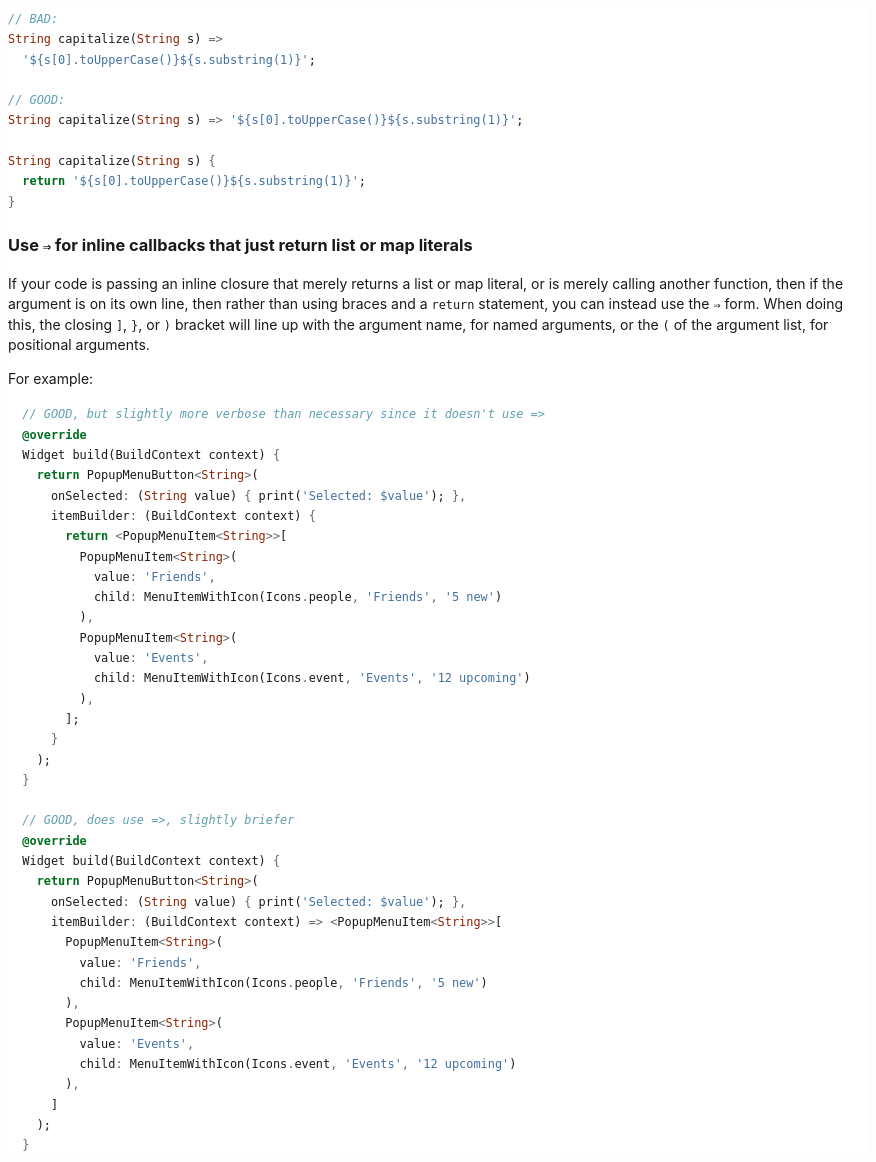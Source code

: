 ```dart
// BAD:
String capitalize(String s) =>
  '${s[0].toUpperCase()}${s.substring(1)}';

// GOOD:
String capitalize(String s) => '${s[0].toUpperCase()}${s.substring(1)}';

String capitalize(String s) {
  return '${s[0].toUpperCase()}${s.substring(1)}';
}
```

### Use `⇒` for inline callbacks that just return list or map literals

If your code is passing an inline closure that merely returns a list or map literal, or is merely calling another function, then if the argument is on its own line, then rather than using braces and a `return` statement, you can instead use the `⇒` form. When doing this, the closing `]`, `}`, or `)` bracket will line up with the argument name, for named arguments, or the `(` of the argument list, for positional arguments.

For example:

```dart
  // GOOD, but slightly more verbose than necessary since it doesn't use =>
  @override
  Widget build(BuildContext context) {
    return PopupMenuButton<String>(
      onSelected: (String value) { print('Selected: $value'); },
      itemBuilder: (BuildContext context) {
        return <PopupMenuItem<String>>[
          PopupMenuItem<String>(
            value: 'Friends',
            child: MenuItemWithIcon(Icons.people, 'Friends', '5 new')
          ),
          PopupMenuItem<String>(
            value: 'Events',
            child: MenuItemWithIcon(Icons.event, 'Events', '12 upcoming')
          ),
        ];
      }
    );
  }

  // GOOD, does use =>, slightly briefer
  @override
  Widget build(BuildContext context) {
    return PopupMenuButton<String>(
      onSelected: (String value) { print('Selected: $value'); },
      itemBuilder: (BuildContext context) => <PopupMenuItem<String>>[
        PopupMenuItem<String>(
          value: 'Friends',
          child: MenuItemWithIcon(Icons.people, 'Friends', '5 new')
        ),
        PopupMenuItem<String>(
          value: 'Events',
          child: MenuItemWithIcon(Icons.event, 'Events', '12 upcoming')
        ),
      ]
    );
  }
```

